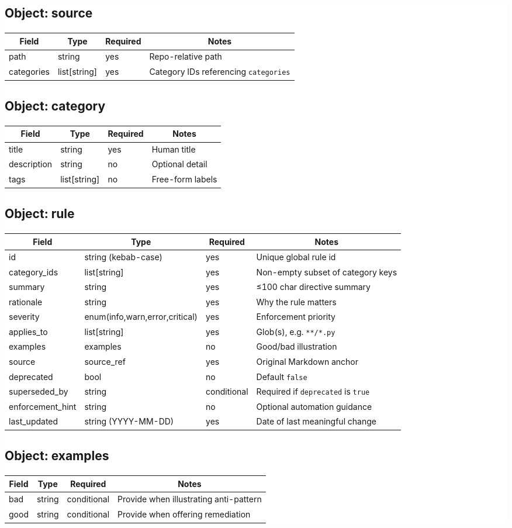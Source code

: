 
## Object: source

| Field | Type | Required | Notes |
| ----- | ---- | -------- | ----- |
| path | string | yes | Repo-relative path |
| categories | list[string] | yes | Category IDs referencing `categories` |

## Object: category

| Field | Type | Required | Notes |
| ----- | ---- | -------- | ----- |
| title | string | yes | Human title |
| description | string | no | Optional detail |
| tags | list[string] | no | Free-form labels |

## Object: rule

| Field | Type | Required | Notes |
| ----- | ---- | -------- | ----- |
| id | string (kebab-case) | yes | Unique global rule id |
| category_ids | list[string] | yes | Non-empty subset of category keys |
| summary | string | yes | ≤100 char directive summary |
| rationale | string | yes | Why the rule matters |
| severity | enum(info,warn,error,critical) | yes | Enforcement priority |
| applies_to | list[string] | yes | Glob(s), e.g. `**/*.py` |
| examples | examples | no | Good/bad illustration |
| source | source_ref | yes | Original Markdown anchor |
| deprecated | bool | no | Default `false` |
| superseded_by | string | conditional | Required if `deprecated` is `true` |
| enforcement_hint | string | no | Optional automation guidance |
| last_updated | string (YYYY-MM-DD) | yes | Date of last meaningful change |

## Object: examples

| Field | Type | Required | Notes |
| ----- | ---- | -------- | ----- |
| bad | string | conditional | Provide when illustrating anti-pattern |
| good | string | conditional | Provide when offering remediation |

